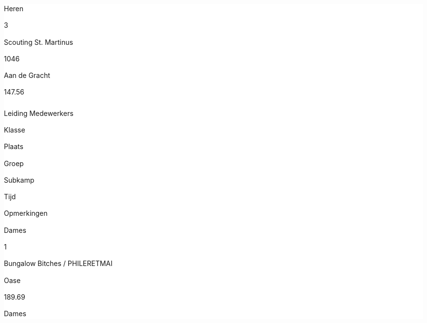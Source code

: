




 Heren
 

 3
 

 Scouting St. Martinus
 

 1046
 

 Aan de Gracht
 

 147.56
 





### 
 Leiding Medewerkers






 Klasse
 

 Plaats
 

 Groep
 

 Subkamp
 

 Tijd
 

 Opmerkingen
 





 Dames
 

 1
 

 Bungalow Bitches / PHILERETMAI
 

 Oase
 

 189.69
 





 Dames
 